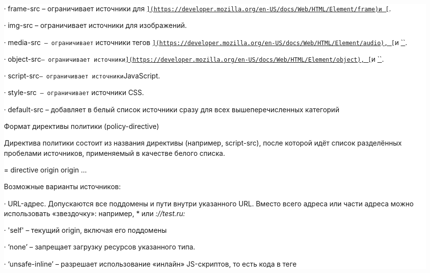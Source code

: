 ·  frame-src – ограничивает источники для [``](https://developer.mozilla.org/en-US/docs/Web/HTML/Element/frame)и [``](https://developer.mozilla.org/en-US/docs/Web/HTML/Element/iframe).

·  img-src – ограничивает источники для изображений.

·  media-src` – ограничивает` источники тегов [``](https://developer.mozilla.org/en-US/docs/Web/HTML/Element/audio), [``](https://developer.mozilla.org/en-US/docs/Web/HTML/Element/video)и [``](https://developer.mozilla.org/en-US/docs/Web/HTML/Element/track).

·  object-src` – ограничивает источники `[``](https://developer.mozilla.org/en-US/docs/Web/HTML/Element/object), [``](https://developer.mozilla.org/en-US/docs/Web/HTML/Element/embed)и [``](https://developer.mozilla.org/en-US/docs/Web/HTML/Element/applet).

·  script-src` – ограничивает источники `JavaScript.

·  style-src` – ограничивает` источники CSS.

·  default-src – добавляет в белый список источники сразу для всех вышеперечисленных категорий

Формат директивы политики (policy-directive)

Директива политики состоит из названия директивы (например, script-src), после которой идёт список разделённых пробелами источников, применяемый в качестве белого списка.

<policy-directive> = directive origin origin ...

Возможные варианты источников:

·  URL-адрес. Допускаются все поддомены и пути внутри указанного URL. Вместо всего адреса или части адреса можно использовать «звездочку»: например, * или *://test.ru:*

·  'self' – текущий origin, включая его поддомены

·  ‘none’ – запрещает загрузку ресурсов указанного типа.

·  ‘unsafe-inline’ – разрешает использование «инлайн» JS-скриптов, то есть кода в теге <script> прямо на странице, и «инлайн» тега <style> и атрибута style в теге

·  ‘unsafe-eval’ — разрешает выполнение JavaScript-кода как строки с помощью функций eval, setTimeout и setInterval.

По умолчанию небезопасные (unsafe-X) возможности будут отключены.

Примеры заголовка Content-Security-Policy

Content-Security-Policy: default-src 'self'

В качестве источника всего контента должен выступать origin.

 

Content-Security-Policy: default-src 'self'; script-src http://cdn.test.ru http://ajax.googleapis.com; img-src http://cdn.test.ru; style-src http://cdn.test.ru

CSP разрешает выполнение скриптов только с хостов cdn.test.ru и ajax.googleapis.com, загрузку изображений и стилей — с cdn.test.ru, для остальных типов ресурсов разрешен в качестве источника self (текущий origin), т.е. например для отправки AJAX-запросов (connect-src).

 

Content-Security-Policy: default-src https: 'unsafe-eval' 'unsafe-inline';

Все ресурсы должны загружаться только через HTTPS, разрешены небезопасные возможности

 

Content-Security-Policy: default-src 'none'; script-src 'self' http://code.jquery.com; style-src 'self'

Запретит загрузку любых типов ресурсов, за исключением: Javascript с origin и code.jquery.com, CSS c origin. 